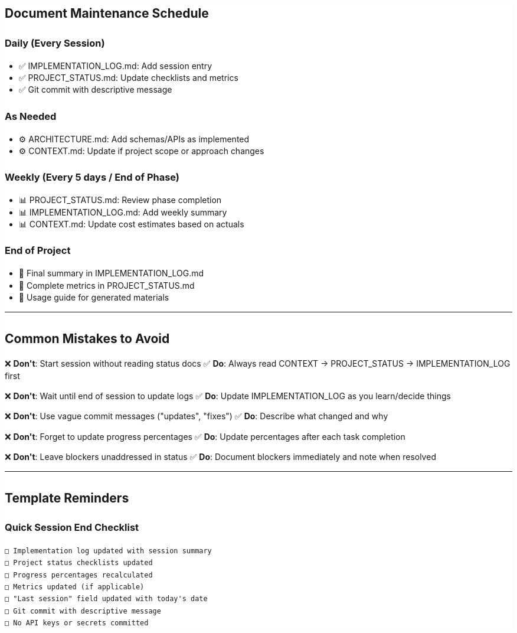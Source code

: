 
## Document Maintenance Schedule

### Daily (Every Session)
- ✅ IMPLEMENTATION_LOG.md: Add session entry
- ✅ PROJECT_STATUS.md: Update checklists and metrics
- ✅ Git commit with descriptive message

### As Needed
- ⚙️ ARCHITECTURE.md: Add schemas/APIs as implemented
- ⚙️ CONTEXT.md: Update if project scope or approach changes

### Weekly (Every 5 days / End of Phase)
- 📊 PROJECT_STATUS.md: Review phase completion
- 📊 IMPLEMENTATION_LOG.md: Add weekly summary
- 📊 CONTEXT.md: Update cost estimates based on actuals

### End of Project
- 📝 Final summary in IMPLEMENTATION_LOG.md
- 📝 Complete metrics in PROJECT_STATUS.md
- 📝 Usage guide for generated materials

---

## Common Mistakes to Avoid

❌ **Don't**: Start session without reading status docs
✅ **Do**: Always read CONTEXT → PROJECT_STATUS → IMPLEMENTATION_LOG first

❌ **Don't**: Wait until end of session to update logs
✅ **Do**: Update IMPLEMENTATION_LOG as you learn/decide things

❌ **Don't**: Use vague commit messages ("updates", "fixes")
✅ **Do**: Describe what changed and why

❌ **Don't**: Forget to update progress percentages
✅ **Do**: Update percentages after each task completion

❌ **Don't**: Leave blockers unaddressed in status
✅ **Do**: Document blockers immediately and note when resolved

---

## Template Reminders

### Quick Session End Checklist
```
□ Implementation log updated with session summary
□ Project status checklists updated
□ Progress percentages recalculated
□ Metrics updated (if applicable)
□ "Last session" field updated with today's date
□ Git commit with descriptive message
□ No API keys or secrets committed
```
